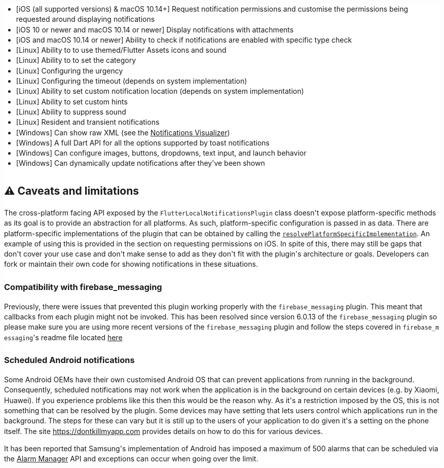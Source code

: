 * [iOS (all supported versions) & macOS 10.14+] Request notification permissions and customise the permissions being requested around displaying notifications
* [iOS 10 or newer and macOS 10.14 or newer] Display notifications with attachments
* [iOS and macOS 10.14 or newer] Ability to check if notifications are enabled with specific type check
* [Linux] Ability to to use themed/Flutter Assets icons and sound
* [Linux] Ability to to set the category
* [Linux] Configuring the urgency
* [Linux] Configuring the timeout (depends on system implementation)
* [Linux] Ability to set custom notification location (depends on system implementation)
* [Linux] Ability to set custom hints
* [Linux] Ability to suppress sound
* [Linux] Resident and transient notifications
* [Windows] Can show raw XML (see the [Notifications Visualizer](https://learn.microsoft.com/en-us/windows/apps/design/shell/tiles-and-notifications/notifications-visualizer))
* [Windows] A full Dart API for all the options supported by toast notifications
* [Windows] Can configure images, buttons, dropdowns, text input, and launch behavior
* [Windows] Can dynamically update notifications after they've been shown

## ⚠ Caveats and limitations

The cross-platform facing API exposed by the `FlutterLocalNotificationsPlugin` class doesn't expose platform-specific methods as its goal is to provide an abstraction for all platforms. As such, platform-specific configuration is passed in as data. There are platform-specific implementations of the plugin that can be obtained by calling the [`resolvePlatformSpecificImplementation`](https://pub.dev/documentation/flutter_local_notifications/latest/flutter_local_notifications/FlutterLocalNotificationsPlugin/resolvePlatformSpecificImplementation.html). An example of using this is provided in the section on requesting permissions on iOS. In spite of this, there may still be gaps that don't cover your use case and don't make sense to add as they don't fit with the plugin's architecture or goals. Developers can fork or maintain their own code for showing notifications in these situations.

### Compatibility with firebase_messaging

Previously, there were issues that prevented this plugin working properly with the `firebase_messaging` plugin. This meant that callbacks from each plugin might not be invoked. This has been resolved since version 6.0.13 of the `firebase_messaging` plugin so please make sure you are using more recent versions of the  `firebase_messaging` plugin and follow the steps covered in `firebase_messaging`'s readme file located [here](https://pub.dev/packages/firebase_messaging)

### Scheduled Android notifications

Some Android OEMs have their own customised Android OS that can prevent applications from running in the background. Consequently, scheduled notifications may not work when the application is in the background on certain devices (e.g. by Xiaomi, Huawei). If you experience problems like this then this would be the reason why. As it's a restriction imposed by the OS, this is not something that can be resolved by the plugin. Some devices may have setting that lets users control which applications run in the background. The steps for these can vary but it is still up to the users of your application to do given it's a setting on the phone itself. The site https://dontkillmyapp.com provides details on how to do this for various devices.

It has been reported that Samsung's implementation of Android has imposed a maximum of 500 alarms that can be scheduled via the [Alarm Manager](https://developer.android.com/reference/android/app/AlarmManager) API and exceptions can occur when going over the limit.
